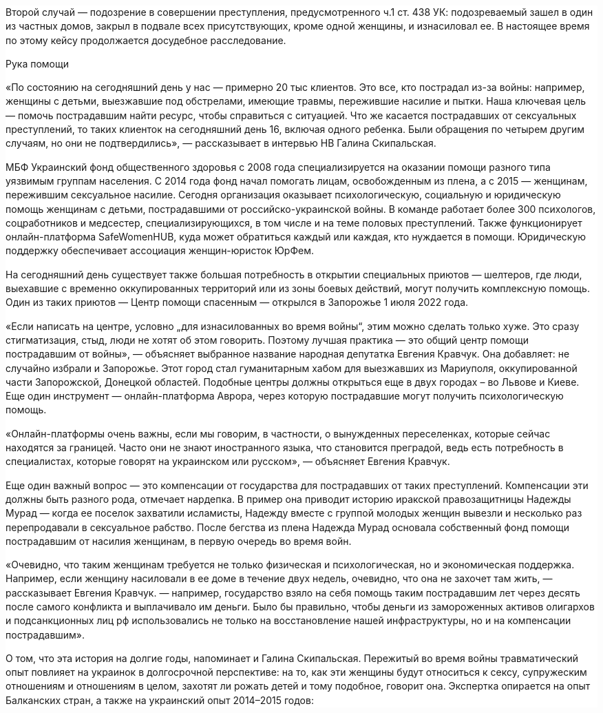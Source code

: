 Второй случай — подозрение в совершении преступления, предусмотренного ч.1 ст. 438 УК: подозреваемый зашел в один из частных домов, закрыл в подвале всех присутствующих, кроме одной женщины, и изнасиловал ее. В настоящее время по этому кейсу продолжается досудебное расследование.

Рука помощи

«По состоянию на сегодняшний день у нас — примерно 20 тыс клиентов. Это все, кто пострадал из-за войны: например, женщины с детьми, выезжавшие под обстрелами, имеющие травмы, пережившие насилие и пытки. Наша ключевая цель — помочь пострадавшим найти ресурс, чтобы справиться с ситуацией. Что же касается пострадавших от сексуальных преступлений, то таких клиенток на сегодняшний день 16, включая одного ребенка. Были обращения по четырем другим случаям, но они не подтвердились», — рассказывает в интервью НВ Галина Скипальская.

МБФ Украинский фонд общественного здоровья с 2008 года специализируется на оказании помощи разного типа уязвимым группам населения. С 2014 года фонд начал помогать лицам, освобожденным из плена, а с 2015 — женщинам, пережившим сексуальное насилие. Сегодня организация оказывает психологическую, социальную и юридическую помощь женщинам с детьми, пострадавшими от российско-украинской войны. В команде работает более 300 психологов, соцработников и медсестер, специализирующихся, в том числе и на теме половых преступлений. Также функционирует онлайн-платформа SafeWomenHUB, куда может обратиться каждый или каждая, кто нуждается в помощи. Юридическую поддержку обеспечивает ассоциация женщин-юристок ЮрФем.

На сегодняшний день существует также большая потребность в открытии специальных приютов — шелтеров, где люди, выехавшие с временно оккупированных территорий или из зоны боевых действий, могут получить комплексную помощь. Один из таких приютов — Центр помощи спасенным — открылся в Запорожье 1 июля 2022 года.

«Если написать на центре, условно „для изнасилованных во время войны“, этим можно сделать только хуже. Это сразу стигматизация, стыд, люди не хотят об этом говорить. Поэтому лучшая практика — это общий центр помощи пострадавшим от войны», — объясняет выбранное название народная депутатка Евгения Кравчук. Она добавляет: не случайно избрали и Запорожье. Этот город стал гуманитарным хабом для выезжавших из Мариуполя, оккупированной части Запорожской, Донецкой областей. Подобные центры должны открыться еще в двух городах – во Львове и Киеве. Еще один инструмент — онлайн-платформа Аврора, через которую пострадавшие могут получить психологическую помощь.

«Онлайн-платформы очень важны, если мы говорим, в частности, о вынужденных переселенках, которые сейчас находятся за границей. Часто они не знают иностранного языка, что становится преградой, ведь есть потребность в специалистах, которые говорят на украинском или русском», — объясняет Евгения Кравчук.

Еще один важный вопрос — это компенсации от государства для пострадавших от таких преступлений. Компенсации эти должны быть разного рода, отмечает нардепка. В пример она приводит историю иракской правозащитницы Надежды Мурад — когда ее поселок захватили исламисты, Надежду вместе с группой молодых женщин вывезли и несколько раз перепродавали в сексуальное рабство. После бегства из плена Надежда Мурад основала собственный фонд помощи пострадавшим от насилия женщинам, в первую очередь во время войн.

«Очевидно, что таким женщинам требуется не только физическая и психологическая, но и экономическая поддержка. Например, если женщину насиловали в ее доме в течение двух недель, очевидно, что она не захочет там жить, — рассказывает Евгения Кравчук. —  например, государство взяло на себя помощь таким пострадавшим лет через десять после самого конфликта и выплачивало им деньги. Было бы правильно, чтобы деньги из замороженных активов олигархов и подсанкционных лиц рф использовались не только на восстановление нашей инфраструктуры, но и на компенсации пострадавшим».

О том, что эта история на долгие годы, напоминает и Галина Скипальская. Пережитый во время войны травматический опыт повлияет на украинок в долгосрочной перспективе: на то, как эти женщины будут относиться к сексу, супружеским отношениям и отношениям в целом, захотят ли рожать детей и тому подобное, говорит она. Экспертка опирается на опыт Балканских стран, а также на украинский опыт 2014–2015 годов:
